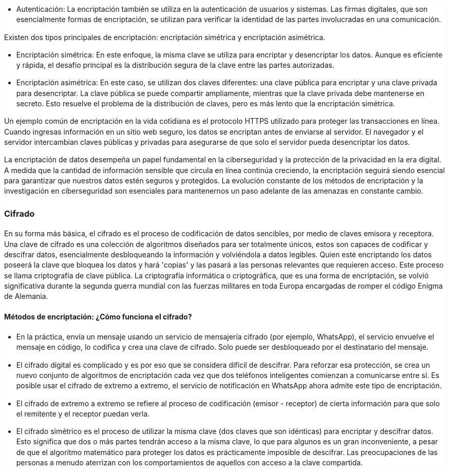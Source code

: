 - Autenticación: La encriptación también se utiliza en la autenticación de usuarios y sistemas. Las firmas digitales, que son esencialmente formas de encriptación, se utilizan para verificar la identidad de las partes involucradas en una comunicación.

Existen dos tipos principales de encriptación: encriptación simétrica y encriptación asimétrica.

- Encriptación simétrica: En este enfoque, la misma clave se utiliza para encriptar y desencriptar los datos. Aunque es eficiente y rápida, el desafío principal es la distribución segura de la clave entre las partes autorizadas.

- Encriptación asimétrica: En este caso, se utilizan dos claves diferentes: una clave pública para encriptar y una clave privada para desencriptar. La clave pública se puede compartir ampliamente, mientras que la clave privada debe mantenerse en secreto. Esto resuelve el problema de la distribución de claves, pero es más lento que la encriptación simétrica.

Un ejemplo común de encriptación en la vida cotidiana es el protocolo HTTPS utilizado para proteger las transacciones en línea. Cuando ingresas información en un sitio web seguro, los datos se encriptan antes de enviarse al servidor. El navegador y el servidor intercambian claves públicas y privadas para asegurarse de que solo el servidor pueda desencriptar los datos.

La encriptación de datos desempeña un papel fundamental en la ciberseguridad y la protección de la privacidad en la era digital. A medida que la cantidad de información sensible que circula en línea continúa creciendo, la encriptación seguirá siendo esencial para garantizar que nuestros datos estén seguros y protegidos. La evolución constante de los métodos de encriptación y la investigación en ciberseguridad son esenciales para mantenernos un paso adelante de las amenazas en constante cambio.


### Cifrado 

En su forma más básica, el cifrado es el proceso de codificación de datos sencibles, por medio de claves emisora y receptora.
 
Una clave de cifrado es una colección de algoritmos diseñados para ser totalmente únicos, estos son capaces de codificar y descifrar datos, esencialmente desbloqueando la información y volviéndola a datos legibles. Quien esté encriptando los datos poseerá la clave que bloquea los datos y hará 'copias' y las pasará a las personas relevantes que requieren acceso. Este proceso se llama criptografía de clave pública. La criptografía informática o criptográfica, que es una forma de encriptación, se volvió significativa durante la segunda guerra mundial con las fuerzas militares en toda Europa encargadas de romper el código Enigma de Alemania.

#### Métodos de encriptación: ¿Cómo funciona el cifrado?

- En la práctica, envía un mensaje usando un servicio de mensajería cifrado (por ejemplo, WhatsApp), el servicio envuelve el mensaje en código, lo codifica y crea una clave de cifrado. Solo puede ser desbloqueado por el destinatario del mensaje.

- El cifrado digital es complicado y es por eso que se considera difícil de descifrar. Para reforzar esa protección, se crea un nuevo conjunto de algoritmos de encriptación cada vez que dos teléfonos inteligentes comienzan a comunicarse entre sí. Es posible usar el cifrado de extremo a extremo, el servicio de notificación en WhatsApp ahora admite este tipo de encriptación.

- El cifrado de extremo a extremo se refiere al proceso de codificación (emisor - receptor) de cierta información para que solo el remitente y el receptor puedan verla.

- El cifrado simétrico es el proceso de utilizar la misma clave (dos claves que son idénticas) para encriptar y descifrar datos. Esto significa que dos o más partes tendrán acceso a la misma clave, lo que para algunos es un gran inconveniente, a pesar de que el algoritmo matemático para proteger los datos es prácticamente imposible de descifrar. Las preocupaciones de las personas a menudo aterrizan con los comportamientos de aquellos con acceso a la clave compartida.

